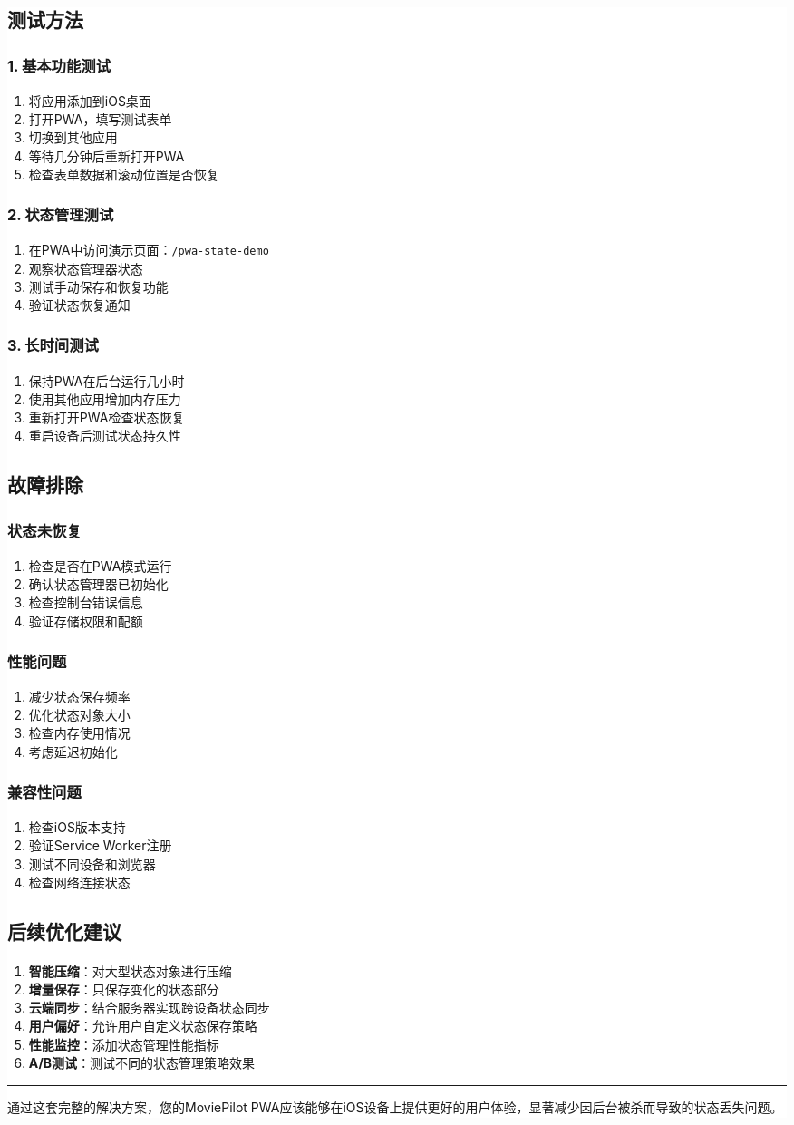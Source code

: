 ## 测试方法

### 1. 基本功能测试
1. 将应用添加到iOS桌面
2. 打开PWA，填写测试表单
3. 切换到其他应用
4. 等待几分钟后重新打开PWA
5. 检查表单数据和滚动位置是否恢复

### 2. 状态管理测试
1. 在PWA中访问演示页面：`/pwa-state-demo`
2. 观察状态管理器状态
3. 测试手动保存和恢复功能
4. 验证状态恢复通知

### 3. 长时间测试
1. 保持PWA在后台运行几小时
2. 使用其他应用增加内存压力
3. 重新打开PWA检查状态恢复
4. 重启设备后测试状态持久性

## 故障排除

### 状态未恢复
1. 检查是否在PWA模式运行
2. 确认状态管理器已初始化
3. 检查控制台错误信息
4. 验证存储权限和配额

### 性能问题
1. 减少状态保存频率
2. 优化状态对象大小
3. 检查内存使用情况
4. 考虑延迟初始化

### 兼容性问题
1. 检查iOS版本支持
2. 验证Service Worker注册
3. 测试不同设备和浏览器
4. 检查网络连接状态

## 后续优化建议

1. **智能压缩**：对大型状态对象进行压缩
2. **增量保存**：只保存变化的状态部分  
3. **云端同步**：结合服务器实现跨设备状态同步
4. **用户偏好**：允许用户自定义状态保存策略
5. **性能监控**：添加状态管理性能指标
6. **A/B测试**：测试不同的状态管理策略效果

---

通过这套完整的解决方案，您的MoviePilot PWA应该能够在iOS设备上提供更好的用户体验，显著减少因后台被杀而导致的状态丢失问题。